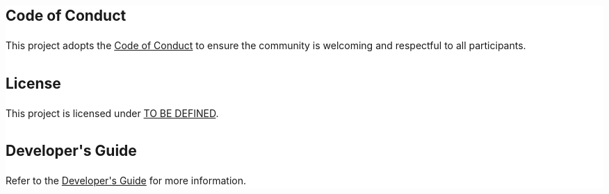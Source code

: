 ## Code of Conduct

This project adopts the [Code of Conduct](https://github.com/guardiafinancas/hub/blob/main/CODE_OF_CONDUCT.md) to ensure the community is welcoming and respectful to all participants.

## License

This project is licensed under [TO BE DEFINED](https://github.com/guardiafinancas/hub/blob/main/LICENSE).

## Developer's Guide

Refer to the [Developer's Guide](https://github.com/guardiafinancas/hub/blob/main/DEVELOPMENT_GUIDE.md) for more information.